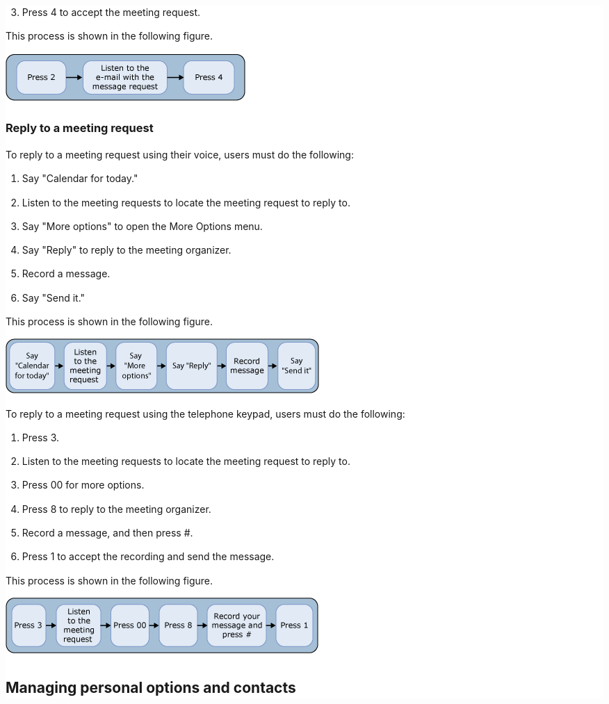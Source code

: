 3. Press 4 to accept the meeting request.

This process is shown in the following figure.

![Accept a Meeting Request](../../media/AcceptAMeetingTUI.gif)

### Reply to a meeting request

To reply to a meeting request using their voice, users must do the following:

1. Say "Calendar for today."

2. Listen to the meeting requests to locate the meeting request to reply to.

3. Say "More options" to open the More Options menu.

4. Say "Reply" to reply to the meeting organizer.

5. Record a message.

6. Say "Send it."

This process is shown in the following figure.

![Replying to a Meeting Request](../../media/ReplyToAMeetingRequestVUI.gif)

To reply to a meeting request using the telephone keypad, users must do the following:

1. Press 3.

2. Listen to the meeting requests to locate the meeting request to reply to.

3. Press 00 for more options.

4. Press 8 to reply to the meeting organizer.

5. Record a message, and then press #.

6. Press 1 to accept the recording and send the message.

This process is shown in the following figure.

![Replying to a Meeting Request](../../media/ReplyToAMeetingRequestTUI.gif)

## Managing personal options and contacts
<a name="managepersonaloptionscontacts"> </a>
